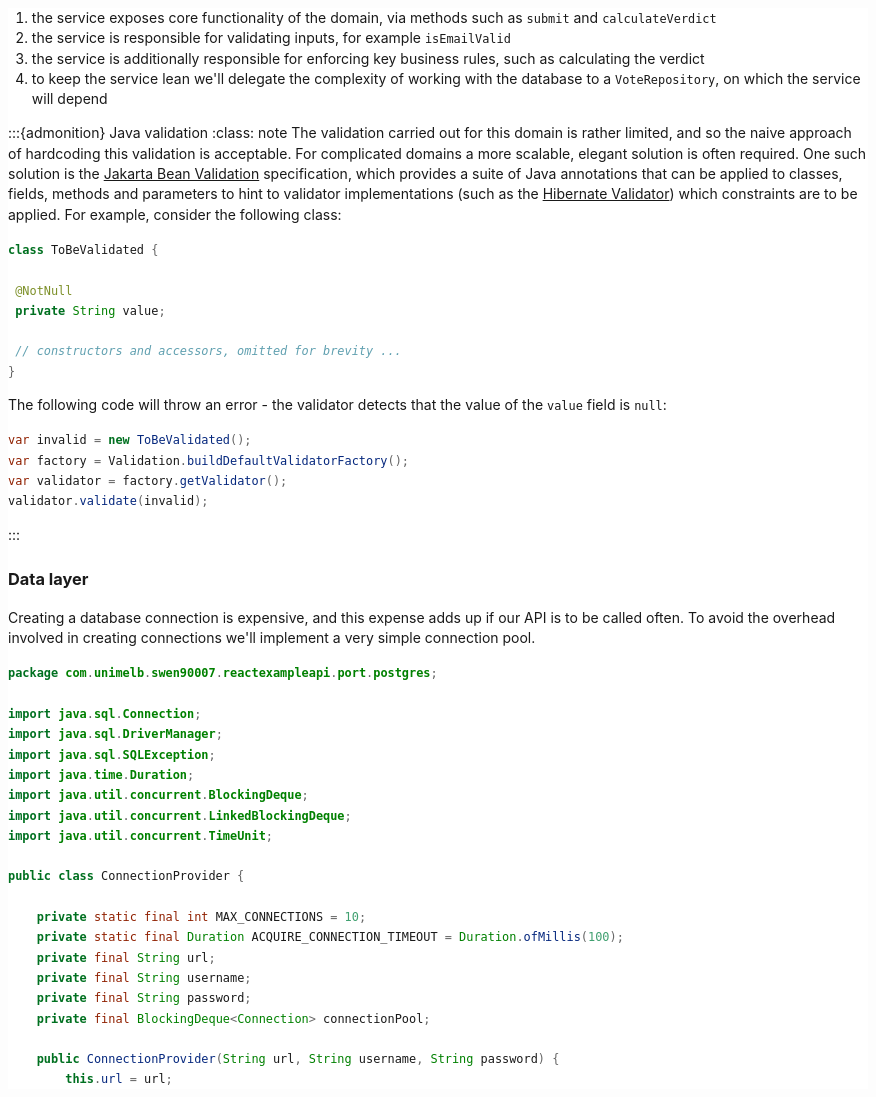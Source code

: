 1. the service exposes core functionality of the domain, via methods such as `submit` and `calculateVerdict`
2. the service is responsible for validating inputs, for example `isEmailValid`
3. the service is additionally responsible for enforcing key business rules, such as calculating the verdict
4. to keep the service lean we'll delegate the complexity of working with the database to a `VoteRepository`, on which the service will depend

:::{admonition} Java validation
:class: note
The validation carried out for this domain is rather limited, and so the naive approach of hardcoding this validation is acceptable. For complicated domains a more scalable, elegant solution is often required. One such solution is the [Jakarta Bean Validation](https://beanvalidation.org/) specification, which provides a suite of Java annotations that can be applied to classes, fields, methods and parameters to hint to validator implementations (such as the [Hibernate Validator](https://hibernate.org/validator/)) which constraints are to be applied. For example, consider the following class:

```java
class ToBeValidated {

 @NotNull
 private String value;
 
 // constructors and accessors, omitted for brevity ...
}
```

The following code will throw an error - the validator detects that the value of the `value` field is `null`:

```java
var invalid = new ToBeValidated();
var factory = Validation.buildDefaultValidatorFactory();
var validator = factory.getValidator();
validator.validate(invalid);
```

:::

### Data layer

Creating a database connection is expensive, and this expense adds up if our API is to be called often. To avoid the overhead involved in creating connections we'll implement a very simple connection pool.

```java
package com.unimelb.swen90007.reactexampleapi.port.postgres;  
  
import java.sql.Connection;  
import java.sql.DriverManager;  
import java.sql.SQLException;  
import java.time.Duration;  
import java.util.concurrent.BlockingDeque;  
import java.util.concurrent.LinkedBlockingDeque;  
import java.util.concurrent.TimeUnit;  
  
public class ConnectionProvider {  
  
    private static final int MAX_CONNECTIONS = 10;  
    private static final Duration ACQUIRE_CONNECTION_TIMEOUT = Duration.ofMillis(100);  
    private final String url;  
    private final String username;  
    private final String password;  
    private final BlockingDeque<Connection> connectionPool;  
  
    public ConnectionProvider(String url, String username, String password) {  
        this.url = url;  
```
